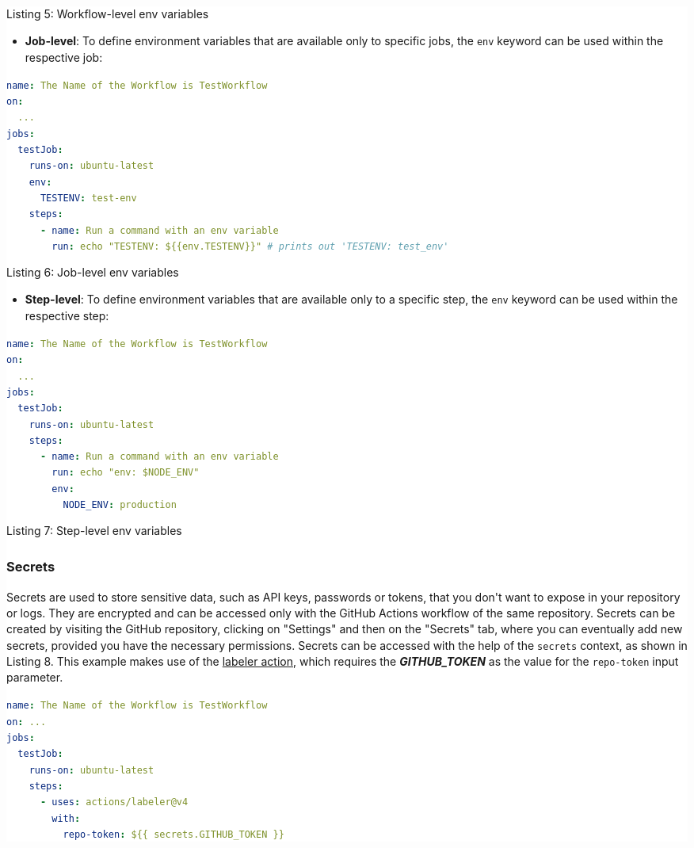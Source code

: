 Listing 5: Workflow-level env variables

- **Job-level**: To define environment variables that are available only to specific jobs, the `env` keyword can be used within the respective job:

```yaml
name: The Name of the Workflow is TestWorkflow
on:
  ...
jobs:
  testJob:
    runs-on: ubuntu-latest
    env:
      TESTENV: test-env
    steps:
      - name: Run a command with an env variable
        run: echo "TESTENV: ${{env.TESTENV}}" # prints out 'TESTENV: test_env'
```

Listing 6: Job-level env variables

- **Step-level**: To define environment variables that are available only to a specific step, the `env` keyword can be used within the respective step:

```yaml
name: The Name of the Workflow is TestWorkflow
on:
  ...
jobs:
  testJob:
    runs-on: ubuntu-latest
    steps:
      - name: Run a command with an env variable
        run: echo "env: $NODE_ENV"
        env:
          NODE_ENV: production
```

Listing 7: Step-level env variables

### **Secrets**

Secrets are used to store sensitive data, such as API keys, passwords or tokens, that you don't want to expose in your repository or logs. They are encrypted and can be accessed only with the GitHub Actions workflow of the same repository. Secrets can be created by visiting the GitHub repository, clicking on "Settings" and then on the "Secrets" tab, where you can eventually add new secrets, provided you have the necessary permissions. Secrets can be accessed with the help of the `secrets` context, as shown in Listing 8. This example makes use of the [labeler action](https://github.com/actions/labeler), which requires the **_GITHUB_TOKEN_** as the value for the `repo-token` input parameter.

```yaml
name: The Name of the Workflow is TestWorkflow
on: ...
jobs:
  testJob:
    runs-on: ubuntu-latest
    steps:
      - uses: actions/labeler@v4
        with:
          repo-token: ${{ secrets.GITHUB_TOKEN }}
```
